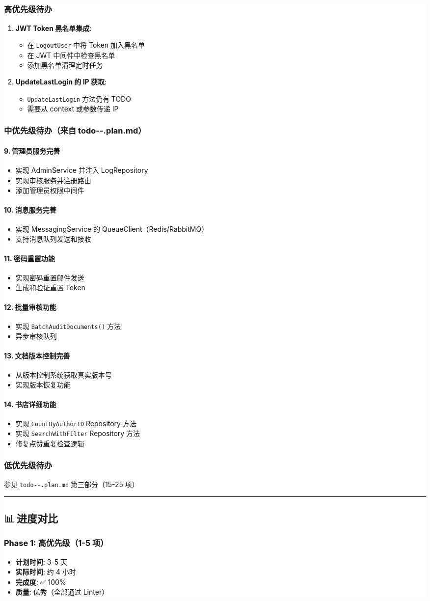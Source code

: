 ### 高优先级待办
1. **JWT Token 黑名单集成**:
   - 在 `LogoutUser` 中将 Token 加入黑名单
   - 在 JWT 中间件中检查黑名单
   - 添加黑名单清理定时任务

2. **UpdateLastLogin 的 IP 获取**:
   - `UpdateLastLogin` 方法仍有 TODO
   - 需要从 context 或参数传递 IP

### 中优先级待办（来自 todo--.plan.md）

#### 9. 管理员服务完善
- 实现 AdminService 并注入 LogRepository
- 实现审核服务并注册路由
- 添加管理员权限中间件

#### 10. 消息服务完善
- 实现 MessagingService 的 QueueClient（Redis/RabbitMQ）
- 支持消息队列发送和接收

#### 11. 密码重置功能
- 实现密码重置邮件发送
- 生成和验证重置 Token

#### 12. 批量审核功能
- 实现 `BatchAuditDocuments()` 方法
- 异步审核队列

#### 13. 文档版本控制完善
- 从版本控制系统获取真实版本号
- 实现版本恢复功能

#### 14. 书店详细功能
- 实现 `CountByAuthorID` Repository 方法
- 实现 `SearchWithFilter` Repository 方法
- 修复点赞重复检查逻辑

### 低优先级待办
参见 `todo--.plan.md` 第三部分（15-25 项）

---

## 📊 进度对比

### Phase 1: 高优先级（1-5 项）
- **计划时间**: 3-5 天
- **实际时间**: 约 4 小时
- **完成度**: ✅ 100%
- **质量**: 优秀（全部通过 Linter）

